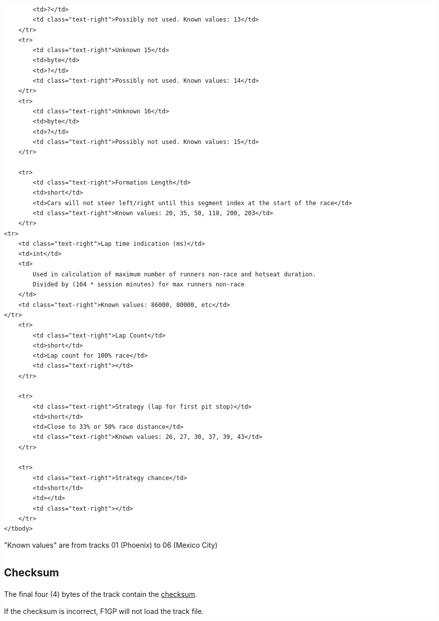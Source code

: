             <td>?</td>
            <td class="text-right">Possibly not used. Known values: 13</td>
        </tr>
        <tr>
            <td class="text-right">Unknown 15</td>
            <td>byte</td>
            <td>?</td>
            <td class="text-right">Possibly not used. Known values: 14</td>
        </tr>
        <tr>
            <td class="text-right">Unknown 16</td>
            <td>byte</td>
            <td>?</td>
            <td class="text-right">Possibly not used. Known values: 15</td>
        </tr>

        <tr>
            <td class="text-right">Formation Length</td>
            <td>short</td>
            <td>Cars will not steer left/right until this segment index at the start of the race</td>
            <td class="text-right">Known values: 20, 35, 50, 118, 200, 203</td>
        </tr>
    <tr>
        <td class="text-right">Lap time indication (ms)</td>
        <td>int</td>
        <td>
            Used in calculation of maximum number of runners non-race and hotseat duration.
            Divided by (104 * session minutes) for max runners non-race
        </td>
        <td class="text-right">Known values: 86000, 80000, etc</td>
    </tr>
        <tr>
            <td class="text-right">Lap Count</td>
            <td>short</td>
            <td>Lap count for 100% race</td>
            <td class="text-right"></td>
        </tr>

        <tr>
            <td class="text-right">Strategy (lap for first pit stop)</td>
            <td>short</td>
            <td>Close to 33% or 50% race distance</td>
            <td class="text-right">Known values: 26, 27, 30, 37, 39, 43</td>
        </tr>

        <tr>
            <td class="text-right">Strategy chance</td>
            <td>short</td>
            <td></td>
            <td class="text-right"></td>
        </tr>
    </tbody>
</table>

"Known values" are from tracks 01 (Phoenix) to 06 (Mexico City)


## Checksum

The final four (4) bytes of the track contain
the [checksum](/argdocs/misc/checksum/).

If the checksum is incorrect, F1GP will not load the track file.
